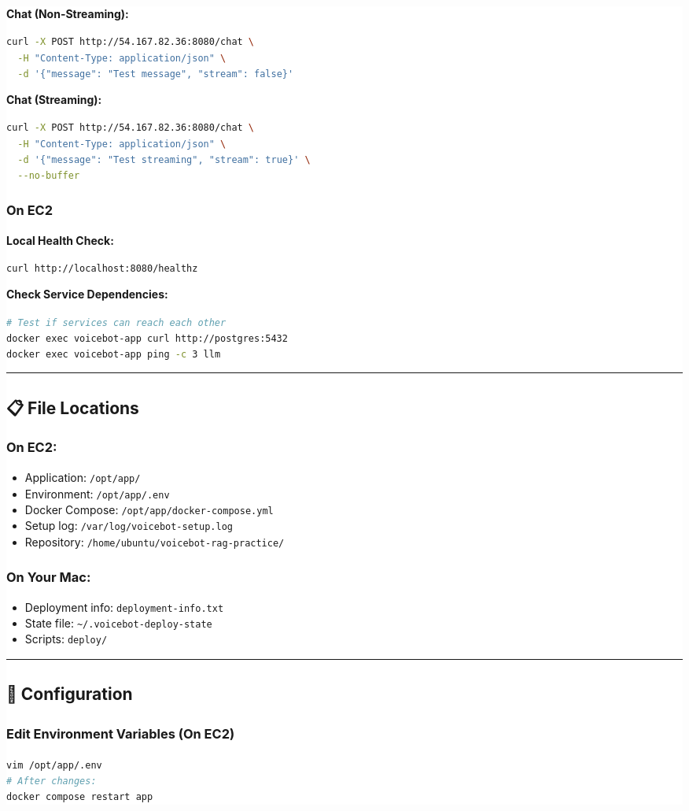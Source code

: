**Chat (Non-Streaming):**
```bash
curl -X POST http://54.167.82.36:8080/chat \
  -H "Content-Type: application/json" \
  -d '{"message": "Test message", "stream": false}'
```

**Chat (Streaming):**
```bash
curl -X POST http://54.167.82.36:8080/chat \
  -H "Content-Type: application/json" \
  -d '{"message": "Test streaming", "stream": true}' \
  --no-buffer
```

### On EC2

**Local Health Check:**
```bash
curl http://localhost:8080/healthz
```

**Check Service Dependencies:**
```bash
# Test if services can reach each other
docker exec voicebot-app curl http://postgres:5432
docker exec voicebot-app ping -c 3 llm
```

---

## 📋 File Locations

### On EC2:
- Application: `/opt/app/`
- Environment: `/opt/app/.env`
- Docker Compose: `/opt/app/docker-compose.yml`
- Setup log: `/var/log/voicebot-setup.log`
- Repository: `/home/ubuntu/voicebot-rag-practice/`

### On Your Mac:
- Deployment info: `deployment-info.txt`
- State file: `~/.voicebot-deploy-state`
- Scripts: `deploy/`

---

## 🔧 Configuration

### Edit Environment Variables (On EC2)
```bash
vim /opt/app/.env
# After changes:
docker compose restart app
```
